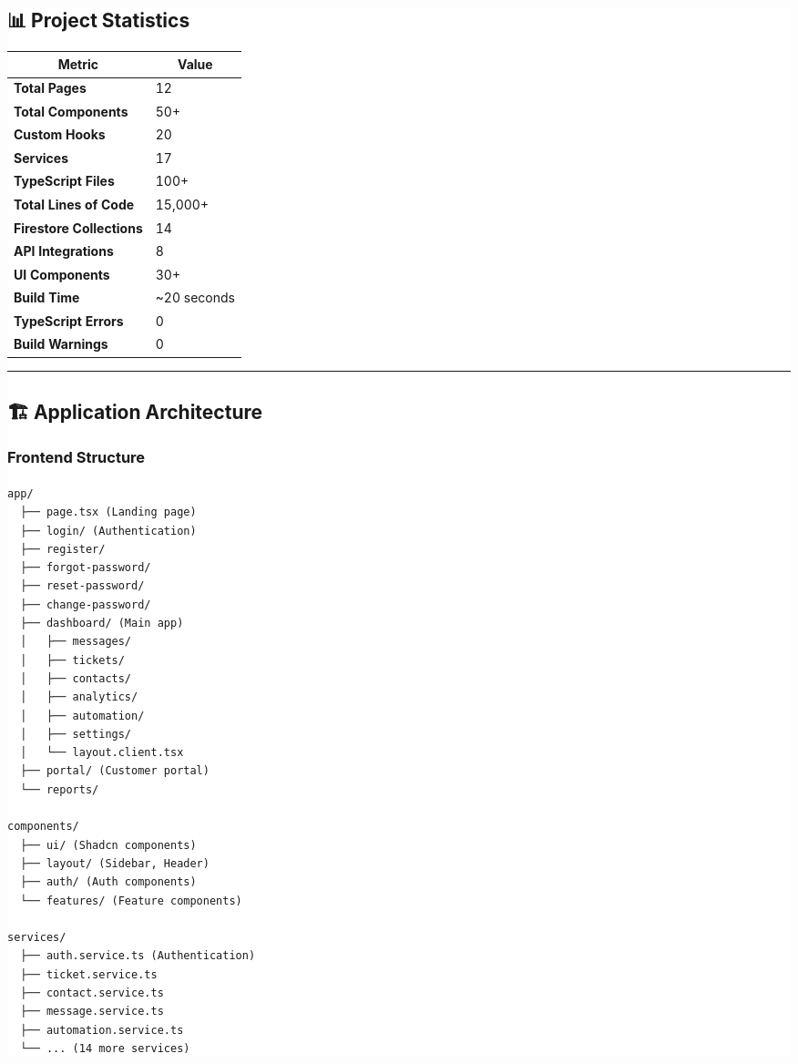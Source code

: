 
## 📊 Project Statistics

| Metric | Value |
|--------|-------|
| **Total Pages** | 12 |
| **Total Components** | 50+ |
| **Custom Hooks** | 20 |
| **Services** | 17 |
| **TypeScript Files** | 100+ |
| **Total Lines of Code** | 15,000+ |
| **Firestore Collections** | 14 |
| **API Integrations** | 8 |
| **UI Components** | 30+ |
| **Build Time** | ~20 seconds |
| **TypeScript Errors** | 0 |
| **Build Warnings** | 0 |

---

## 🏗️ Application Architecture

### Frontend Structure
```
app/
  ├── page.tsx (Landing page)
  ├── login/ (Authentication)
  ├── register/
  ├── forgot-password/
  ├── reset-password/
  ├── change-password/
  ├── dashboard/ (Main app)
  │   ├── messages/
  │   ├── tickets/
  │   ├── contacts/
  │   ├── analytics/
  │   ├── automation/
  │   ├── settings/
  │   └── layout.client.tsx
  ├── portal/ (Customer portal)
  └── reports/

components/
  ├── ui/ (Shadcn components)
  ├── layout/ (Sidebar, Header)
  ├── auth/ (Auth components)
  └── features/ (Feature components)

services/
  ├── auth.service.ts (Authentication)
  ├── ticket.service.ts
  ├── contact.service.ts
  ├── message.service.ts
  ├── automation.service.ts
  └── ... (14 more services)
```